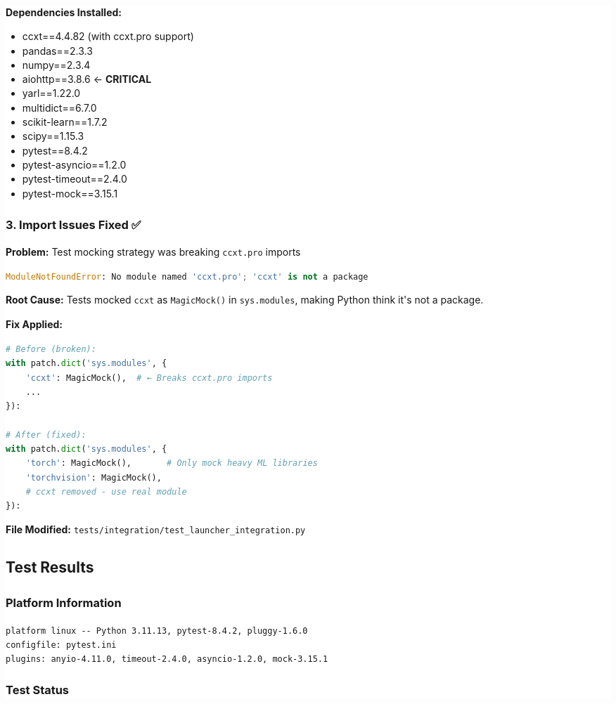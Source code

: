 **Dependencies Installed:**
- ccxt==4.4.82 (with ccxt.pro support)
- pandas==2.3.3
- numpy==2.3.4
- aiohttp==3.8.6 ← **CRITICAL**
- yarl==1.22.0
- multidict==6.7.0
- scikit-learn==1.7.2
- scipy==1.15.3
- pytest==8.4.2
- pytest-asyncio==1.2.0
- pytest-timeout==2.4.0
- pytest-mock==3.15.1

### 3. Import Issues Fixed ✅

**Problem:** Test mocking strategy was breaking `ccxt.pro` imports
```python
ModuleNotFoundError: No module named 'ccxt.pro'; 'ccxt' is not a package
```

**Root Cause:** Tests mocked `ccxt` as `MagicMock()` in `sys.modules`, making Python think it's not a package.

**Fix Applied:**
```python
# Before (broken):
with patch.dict('sys.modules', {
    'ccxt': MagicMock(),  # ← Breaks ccxt.pro imports
    ...
}):

# After (fixed):
with patch.dict('sys.modules', {
    'torch': MagicMock(),       # Only mock heavy ML libraries
    'torchvision': MagicMock(),
    # ccxt removed - use real module
}):
```

**File Modified:** `tests/integration/test_launcher_integration.py`

## Test Results

### Platform Information
```
platform linux -- Python 3.11.13, pytest-8.4.2, pluggy-1.6.0
configfile: pytest.ini
plugins: anyio-4.11.0, timeout-2.4.0, asyncio-1.2.0, mock-3.15.1
```

### Test Status
